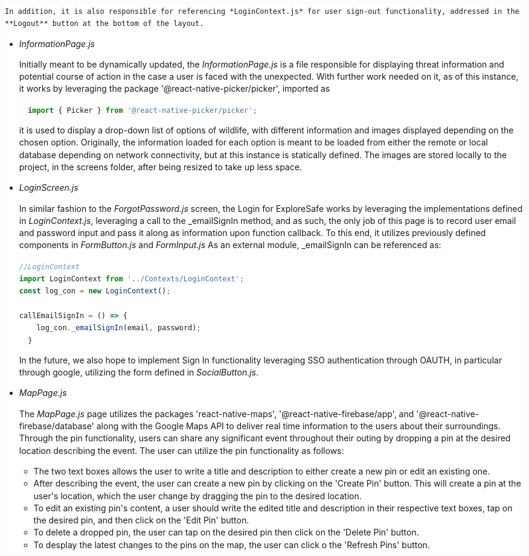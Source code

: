     In addition, it is also responsible for referencing *LoginContext.js* for user sign-out functionality, addressed in the **Logout** button at the bottom of the layout.

* *InformationPage.js*

	Initially meant to be dynamically updated, the *InformationPage.js* is a file responsible for displaying threat information and potential course of action in the case a user is faced with the unexpected. With further work needed on it, as of this instance, it works by leveraging the package '@react-native-picker/picker', imported as
	
    ```javascript
      import { Picker } from '@react-native-picker/picker';
    ```

	it is used to display a drop-down list of options of wildlife, with different information and images displayed depending on the chosen option. Originally, the information loaded for each option is meant to be loaded from either the remote or local database depending on network connectivity, but at this instance is statically defined. The images are stored locally to the project, in the screens folder, after being resized to take up less space. 
	
* *LoginScreen.js*

    In similar fashion to the *ForgotPassword.js* screen, the Login for ExploreSafe works by leveraging the implementations defined in *LoginContext.js*, leveraging  a call to the _emailSignIn method, and as such, the only job of this page is to record user email and password input and pass it along as information upon function callback. To this end, it utilizes previously defined  components in *FormButton.js* and *FormInput.js*
    As an external module, _emailSignIn can be referenced as:
    ```javascript
    //LoginContext
    import LoginContext from '../Contexts/LoginContext';
    const log_con = new LoginContext();
    
    callEmailSignIn = () => {
        log_con._emailSignIn(email, password);
      }
    ```
    In the future, we also hope to implement Sign In functionality leveraging SSO authentication through OAUTH, in particular through google, utilizing the form defined in *SocialButton.js*.


* *MapPage.js*

    The *MapPage.js* page utilizes the packages 'react-native-maps', '@react-native-firebase/app', and '@react-native-firebase/database' along with the Google Maps API to deliver real time information to the users about their surroundings. Through the pin functionality, users can share any significant event throughout their outing by dropping a pin at the desired location describing the event. The user can utilize the pin functionality as follows:
    * The two text boxes allows the user to write a title and description to either create a new pin or edit an existing one. 
    * After describing the event, the user can create a new pin by clicking on the 'Create Pin' button. This will create a pin at the user's location, which the user change by dragging the pin to the desired location. 
    * To edit an existing pin's content, a user should write the edited title and description in their respective text boxes, tap on the desired pin, and then click on the 'Edit Pin' button. 
    * To delete a dropped pin, the user can tap on the desired pin then click on the 'Delete Pin' button. 
    * To desplay the latest changes to the pins on the map, the user can click o the 'Refresh Pins' button. 
